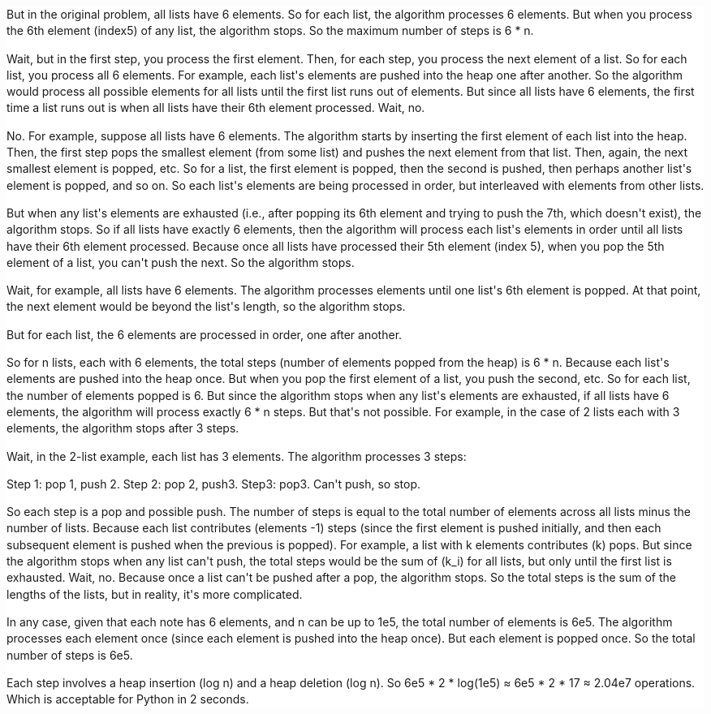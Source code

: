 But in the original problem, all lists have 6 elements. So for each list, the algorithm processes 6 elements. But when you process the 6th element (index5) of any list, the algorithm stops. So the maximum number of steps is 6 * n.

Wait, but in the first step, you process the first element. Then, for each step, you process the next element of a list. So for each list, you process all 6 elements. For example, each list's elements are pushed into the heap one after another. So the algorithm would process all possible elements for all lists until the first list runs out of elements. But since all lists have 6 elements, the first time a list runs out is when all lists have their 6th element processed. Wait, no.

No. For example, suppose all lists have 6 elements. The algorithm starts by inserting the first element of each list into the heap. Then, the first step pops the smallest element (from some list) and pushes the next element from that list. Then, again, the next smallest element is popped, etc. So for a list, the first element is popped, then the second is pushed, then perhaps another list's element is popped, and so on. So each list's elements are being processed in order, but interleaved with elements from other lists.

But when any list's elements are exhausted (i.e., after popping its 6th element and trying to push the 7th, which doesn't exist), the algorithm stops. So if all lists have exactly 6 elements, then the algorithm will process each list's elements in order until all lists have their 6th element processed. Because once all lists have processed their 5th element (index 5), when you pop the 5th element of a list, you can't push the next. So the algorithm stops.

Wait, for example, all lists have 6 elements. The algorithm processes elements until one list's 6th element is popped. At that point, the next element would be beyond the list's length, so the algorithm stops.

But for each list, the 6 elements are processed in order, one after another.

So for n lists, each with 6 elements, the total steps (number of elements popped from the heap) is 6 * n. Because each list's elements are pushed into the heap once. But when you pop the first element of a list, you push the second, etc. So for each list, the number of elements popped is 6. But since the algorithm stops when any list's elements are exhausted, if all lists have 6 elements, the algorithm will process exactly 6 * n steps. But that's not possible. For example, in the case of 2 lists each with 3 elements, the algorithm stops after 3 steps.

Wait, in the 2-list example, each list has 3 elements. The algorithm processes 3 steps:

Step 1: pop 1, push 2. Step 2: pop 2, push3. Step3: pop3. Can't push, so stop.

So each step is a pop and possible push. The number of steps is equal to the total number of elements across all lists minus the number of lists. Because each list contributes (elements -1) steps (since the first element is pushed initially, and then each subsequent element is pushed when the previous is popped). For example, a list with k elements contributes (k) pops. But since the algorithm stops when any list can't push, the total steps would be the sum of (k_i) for all lists, but only until the first list is exhausted. Wait, no. Because once a list can't be pushed after a pop, the algorithm stops. So the total steps is the sum of the lengths of the lists, but in reality, it's more complicated.

In any case, given that each note has 6 elements, and n can be up to 1e5, the total number of elements is 6e5. The algorithm processes each element once (since each element is pushed into the heap once). But each element is popped once. So the total number of steps is 6e5.

Each step involves a heap insertion (log n) and a heap deletion (log n). So 6e5 * 2 * log(1e5) ≈ 6e5 * 2 * 17 ≈ 2.04e7 operations. Which is acceptable for Python in 2 seconds.
